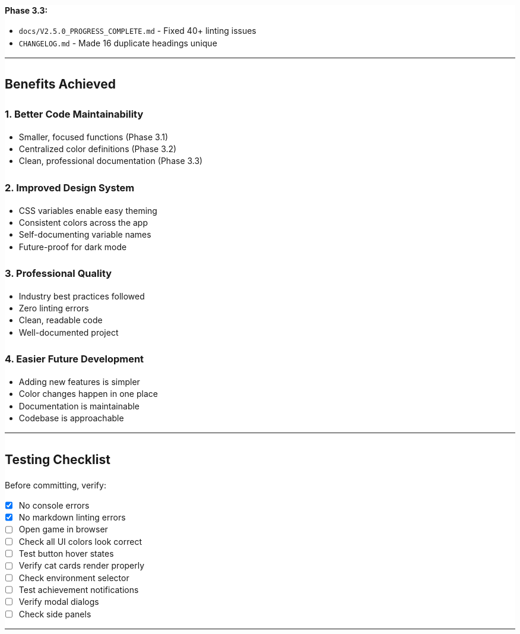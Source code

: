 **Phase 3.3:**

- `docs/V2.5.0_PROGRESS_COMPLETE.md` - Fixed 40+ linting issues
- `CHANGELOG.md` - Made 16 duplicate headings unique

---

## Benefits Achieved

### 1. Better Code Maintainability

- Smaller, focused functions (Phase 3.1)
- Centralized color definitions (Phase 3.2)
- Clean, professional documentation (Phase 3.3)

### 2. Improved Design System

- CSS variables enable easy theming
- Consistent colors across the app
- Self-documenting variable names
- Future-proof for dark mode

### 3. Professional Quality

- Industry best practices followed
- Zero linting errors
- Clean, readable code
- Well-documented project

### 4. Easier Future Development

- Adding new features is simpler
- Color changes happen in one place
- Documentation is maintainable
- Codebase is approachable

---

## Testing Checklist

Before committing, verify:

- [x] No console errors
- [x] No markdown linting errors
- [ ] Open game in browser
- [ ] Check all UI colors look correct
- [ ] Test button hover states
- [ ] Verify cat cards render properly
- [ ] Check environment selector
- [ ] Test achievement notifications
- [ ] Verify modal dialogs
- [ ] Check side panels

---